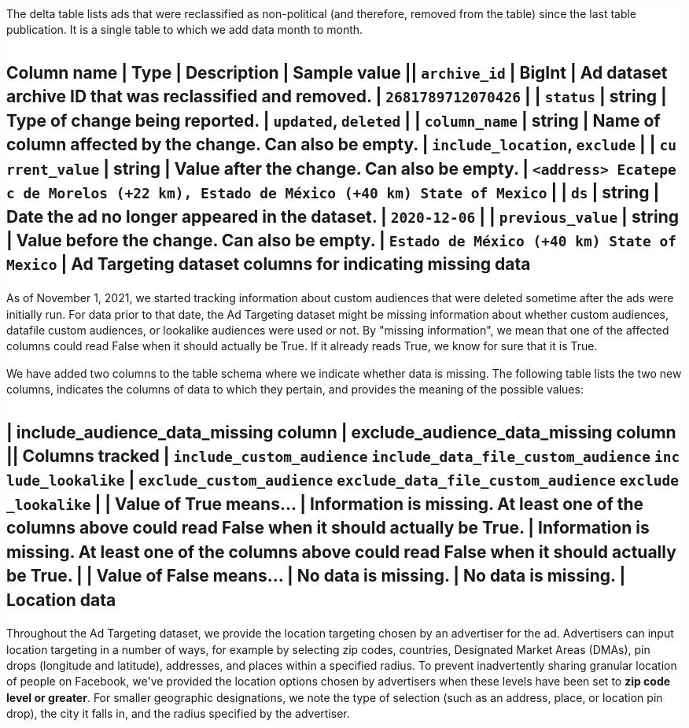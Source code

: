 The delta table lists ads that were reclassified as non-political (and therefore, removed from the table) since the last table publication. It is a single table to which we add data month to month.

 Column name
  | 
 Type
  | 
 Description
  | 
 Sample value
  || `archive_id` | BigInt | Ad dataset archive ID that was reclassified and removed. | `2681789712070426` |
| `status` | string | Type of change being reported. | `updated`, `deleted` |
| `column_name` | string | Name of column affected by the change. Can also be empty. | `include_location`, `exclude` |
| `current_value` | string | Value after the change. Can also be empty. | `<address> Ecatepec de Morelos (+22 km), Estado de México (+40 km) State of Mexico` |
| `ds` | string | Date the ad no longer appeared in the dataset. | `2020-12-06` |
| `previous_value` | string | Value before the change. Can also be empty. | `Estado de México (+40 km) State of Mexico` |
Ad Targeting dataset columns for indicating missing data
--------------------------------------------------------

As of November 1, 2021, we started tracking information about custom audiences that were deleted sometime after the ads were initially run. For data prior to that date, the Ad Targeting dataset might be missing information about whether custom audiences, datafile custom audiences, or lookalike audiences were used or not. By "missing information", we mean that one of the affected columns could read False when it should actually be True. If it already reads True, we know for sure that it is True.

We have added two columns to the table schema where we indicate whether data is missing. The following table lists the two new columns, indicates the columns of data to which they pertain, and provides the meaning of the possible values:

  | include\_audience\_data\_missing column | exclude\_audience\_data\_missing column || **Columns tracked** | `include_custom_audience`
`include_data_file_custom_audience`
`include_lookalike` | `exclude_custom_audience`
`exclude_data_file_custom_audience`
`exclude_lookalike` |
| **Value of True means...** | Information is missing. At least one of the columns above could read False when it should actually be True. | Information is missing. At least one of the columns above could read False when it should actually be True. |
| **Value of False means...** | No data is missing. | No data is missing. |
Location data
-------------

Throughout the Ad Targeting dataset, we provide the location targeting chosen by an advertiser for the ad. Advertisers can input location targeting in a number of ways, for example by selecting zip codes, countries, Designated Market Areas (DMAs), pin drops (longitude and latitude), addresses, and places within a specified radius. To prevent inadvertently sharing granular location of people on Facebook, we've provided the location options chosen by advertisers when these levels have been set to **zip code level or greater**. For smaller geographic designations, we note the type of selection (such as an address, place, or location pin drop), the city it falls in, and the radius specified by the advertiser.

